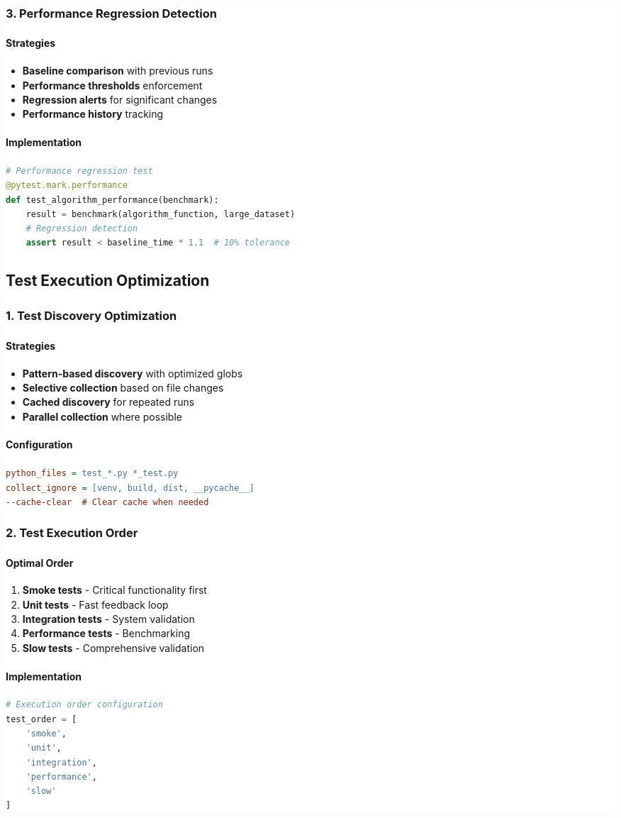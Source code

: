 ### 3. Performance Regression Detection

#### Strategies
- **Baseline comparison** with previous runs
- **Performance thresholds** enforcement
- **Regression alerts** for significant changes
- **Performance history** tracking

#### Implementation
```python
# Performance regression test
@pytest.mark.performance
def test_algorithm_performance(benchmark):
    result = benchmark(algorithm_function, large_dataset)
    # Regression detection
    assert result < baseline_time * 1.1  # 10% tolerance
```

## Test Execution Optimization

### 1. Test Discovery Optimization

#### Strategies
- **Pattern-based discovery** with optimized globs
- **Selective collection** based on file changes
- **Cached discovery** for repeated runs
- **Parallel collection** where possible

#### Configuration
```ini
python_files = test_*.py *_test.py
collect_ignore = [venv, build, dist, __pycache__]
--cache-clear  # Clear cache when needed
```

### 2. Test Execution Order

#### Optimal Order
1. **Smoke tests** - Critical functionality first
2. **Unit tests** - Fast feedback loop
3. **Integration tests** - System validation
4. **Performance tests** - Benchmarking
5. **Slow tests** - Comprehensive validation

#### Implementation
```python
# Execution order configuration
test_order = [
    'smoke',
    'unit', 
    'integration',
    'performance',
    'slow'
]
```
